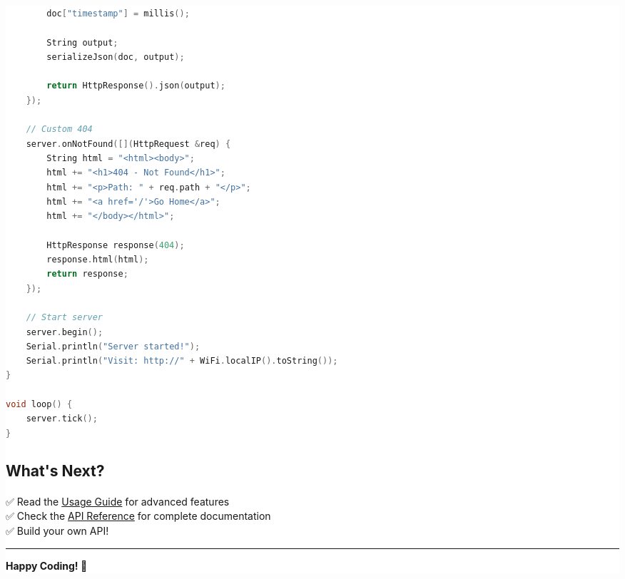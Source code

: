 ```cpp
        doc["timestamp"] = millis();
        
        String output;
        serializeJson(doc, output);
        
        return HttpResponse().json(output);
    });
    
    // Custom 404
    server.onNotFound([](HttpRequest &req) {
        String html = "<html><body>";
        html += "<h1>404 - Not Found</h1>";
        html += "<p>Path: " + req.path + "</p>";
        html += "<a href='/'>Go Home</a>";
        html += "</body></html>";
        
        HttpResponse response(404);
        response.html(html);
        return response;
    });
    
    // Start server
    server.begin();
    Serial.println("Server started!");
    Serial.println("Visit: http://" + WiFi.localIP().toString());
}

void loop() {
    server.tick();
}
```

## What's Next?

✅ Read the [Usage Guide](USAGE_GUIDE.md) for advanced features  
✅ Check the [API Reference](API_REFERENCE.md) for complete documentation  
✅ Build your own API!  

---

**Happy Coding! 🚀**
